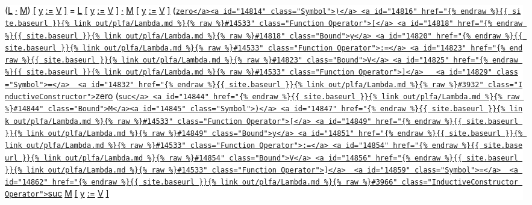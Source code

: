 <a id="14756" class="Symbol">(</a><a id="14757" href="{% endraw %}{{ site.baseurl }}{% link out/plfa/Lambda.md %}{% raw %}#14757" class="Bound">L</a> <a id="14759" href="{% endraw %}{{ site.baseurl }}{% link out/plfa/Lambda.md %}{% raw %}#3884" class="InductiveConstructor Operator">·</a> <a id="14761" href="{% endraw %}{{ site.baseurl }}{% link out/plfa/Lambda.md %}{% raw %}#14761" class="Bound">M</a><a id="14762" class="Symbol">)</a> <a id="14764" href="{% endraw %}{{ site.baseurl }}{% link out/plfa/Lambda.md %}{% raw %}#14533" class="Function Operator">[</a> <a id="14766" href="{% endraw %}{{ site.baseurl }}{% link out/plfa/Lambda.md %}{% raw %}#14766" class="Bound">y</a> <a id="14768" href="{% endraw %}{{ site.baseurl }}{% link out/plfa/Lambda.md %}{% raw %}#14533" class="Function Operator">:=</a> <a id="14771" href="{% endraw %}{{ site.baseurl }}{% link out/plfa/Lambda.md %}{% raw %}#14771" class="Bound">V</a> <a id="14773" href="{% endraw %}{{ site.baseurl }}{% link out/plfa/Lambda.md %}{% raw %}#14533" class="Function Operator">]</a>   <a id="14777" class="Symbol">=</a>  <a id="14780" href="{% endraw %}{{ site.baseurl }}{% link out/plfa/Lambda.md %}{% raw %}#14757" class="Bound">L</a> <a id="14782" href="{% endraw %}{{ site.baseurl }}{% link out/plfa/Lambda.md %}{% raw %}#14533" class="Function Operator">[</a> <a id="14784" href="{% endraw %}{{ site.baseurl }}{% link out/plfa/Lambda.md %}{% raw %}#14766" class="Bound">y</a> <a id="14786" href="{% endraw %}{{ site.baseurl }}{% link out/plfa/Lambda.md %}{% raw %}#14533" class="Function Operator">:=</a> <a id="14789" href="{% endraw %}{{ site.baseurl }}{% link out/plfa/Lambda.md %}{% raw %}#14771" class="Bound">V</a> <a id="14791" href="{% endraw %}{{ site.baseurl }}{% link out/plfa/Lambda.md %}{% raw %}#14533" class="Function Operator">]</a> <a id="14793" href="{% endraw %}{{ site.baseurl }}{% link out/plfa/Lambda.md %}{% raw %}#3884" class="InductiveConstructor Operator">·</a> <a id="14795" href="{% endraw %}{{ site.baseurl }}{% link out/plfa/Lambda.md %}{% raw %}#14761" class="Bound">M</a> <a id="14797" href="{% endraw %}{{ site.baseurl }}{% link out/plfa/Lambda.md %}{% raw %}#14533" class="Function Operator">[</a> <a id="14799" href="{% endraw %}{{ site.baseurl }}{% link out/plfa/Lambda.md %}{% raw %}#14766" class="Bound">y</a> <a id="14801" href="{% endraw %}{{ site.baseurl }}{% link out/plfa/Lambda.md %}{% raw %}#14533" class="Function Operator">:=</a> <a id="14804" href="{% endraw %}{{ site.baseurl }}{% link out/plfa/Lambda.md %}{% raw %}#14771" class="Bound">V</a> <a id="14806" href="{% endraw %}{{ site.baseurl }}{% link out/plfa/Lambda.md %}{% raw %}#14533" class="Function Operator">]</a>
<a id="14808" class="Symbol">(</a><a id="14809" href="{% endraw %}{{ site.baseurl }}{% link out/plfa/Lambda.md %}{% raw %}#3932" class="InductiveConstructor">`zero</a><a id="14814" class="Symbol">)</a> <a id="14816" href="{% endraw %}{{ site.baseurl }}{% link out/plfa/Lambda.md %}{% raw %}#14533" class="Function Operator">[</a> <a id="14818" href="{% endraw %}{{ site.baseurl }}{% link out/plfa/Lambda.md %}{% raw %}#14818" class="Bound">y</a> <a id="14820" href="{% endraw %}{{ site.baseurl }}{% link out/plfa/Lambda.md %}{% raw %}#14533" class="Function Operator">:=</a> <a id="14823" href="{% endraw %}{{ site.baseurl }}{% link out/plfa/Lambda.md %}{% raw %}#14823" class="Bound">V</a> <a id="14825" href="{% endraw %}{{ site.baseurl }}{% link out/plfa/Lambda.md %}{% raw %}#14533" class="Function Operator">]</a>   <a id="14829" class="Symbol">=</a>  <a id="14832" href="{% endraw %}{{ site.baseurl }}{% link out/plfa/Lambda.md %}{% raw %}#3932" class="InductiveConstructor">`zero</a>
<a id="14838" class="Symbol">(</a><a id="14839" href="{% endraw %}{{ site.baseurl }}{% link out/plfa/Lambda.md %}{% raw %}#3966" class="InductiveConstructor Operator">`suc</a> <a id="14844" href="{% endraw %}{{ site.baseurl }}{% link out/plfa/Lambda.md %}{% raw %}#14844" class="Bound">M</a><a id="14845" class="Symbol">)</a> <a id="14847" href="{% endraw %}{{ site.baseurl }}{% link out/plfa/Lambda.md %}{% raw %}#14533" class="Function Operator">[</a> <a id="14849" href="{% endraw %}{{ site.baseurl }}{% link out/plfa/Lambda.md %}{% raw %}#14849" class="Bound">y</a> <a id="14851" href="{% endraw %}{{ site.baseurl }}{% link out/plfa/Lambda.md %}{% raw %}#14533" class="Function Operator">:=</a> <a id="14854" href="{% endraw %}{{ site.baseurl }}{% link out/plfa/Lambda.md %}{% raw %}#14854" class="Bound">V</a> <a id="14856" href="{% endraw %}{{ site.baseurl }}{% link out/plfa/Lambda.md %}{% raw %}#14533" class="Function Operator">]</a>  <a id="14859" class="Symbol">=</a>  <a id="14862" href="{% endraw %}{{ site.baseurl }}{% link out/plfa/Lambda.md %}{% raw %}#3966" class="InductiveConstructor Operator">`suc</a> <a id="14867" href="{% endraw %}{{ site.baseurl }}{% link out/plfa/Lambda.md %}{% raw %}#14844" class="Bound">M</a> <a id="14869" href="{% endraw %}{{ site.baseurl }}{% link out/plfa/Lambda.md %}{% raw %}#14533" class="Function Operator">[</a> <a id="14871" href="{% endraw %}{{ site.baseurl }}{% link out/plfa/Lambda.md %}{% raw %}#14849" class="Bound">y</a> <a id="14873" href="{% endraw %}{{ site.baseurl }}{% link out/plfa/Lambda.md %}{% raw %}#14533" class="Function Operator">:=</a> <a id="14876" href="{% endraw %}{{ site.baseurl }}{% link out/plfa/Lambda.md %}{% raw %}#14854" class="Bound">V</a> <a id="14878" href="{% endraw %}{{ site.baseurl }}{% link out/plfa/Lambda.md %}{% raw %}#14533" class="Function Operator">]</a>